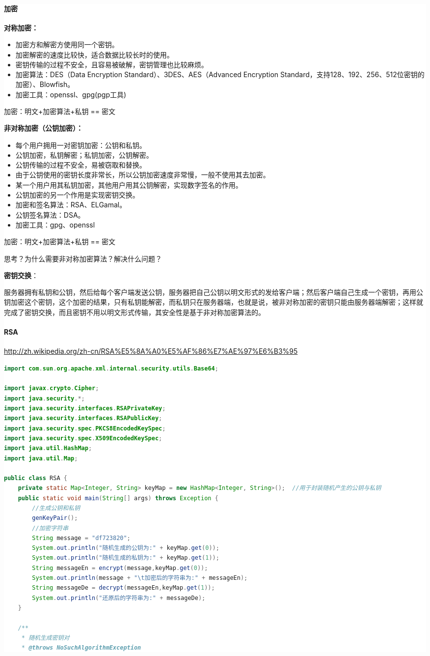 #### 加密

**对称加密：**

- 加密方和解密方使用同一个密钥。
- 加密解密的速度比较快，适合数据比较长时的使用。
- 密钥传输的过程不安全，且容易被破解，密钥管理也比较麻烦。
- 加密算法：DES（Data Encryption Standard）、3DES、AES（Advanced Encryption Standard，支持128、192、256、512位密钥的加密）、Blowfish。
- 加密工具：openssl、gpg(pgp工具)

加密：明文+加密算法+私钥 == 密文

**非对称加密（公钥加密）：**

- 每个用户拥用一对密钥加密：公钥和私钥。
- 公钥加密，私钥解密；私钥加密，公钥解密。
- 公钥传输的过程不安全，易被窃取和替换。
- 由于公钥使用的密钥长度非常长，所以公钥加密速度非常慢，一般不使用其去加密。
- 某一个用户用其私钥加密，其他用户用其公钥解密，实现数字签名的作用。
- 公钥加密的另一个作用是实现密钥交换。
- 加密和签名算法：RSA、ELGamal。
- 公钥签名算法：DSA。
- 加密工具：gpg、openssl

加密：明文+加密算法+私钥 == 密文

思考？为什么需要非对称加密算法？解决什么问题？

**密钥交换**：

服务器拥有私钥和公钥，然后给每个客户端发送公钥，服务器把自己公钥以明文形式的发给客户端；然后客户端自己生成一个密钥，再用公钥加密这个密钥，这个加密的结果，只有私钥能解密，而私钥只在服务器端，也就是说，被非对称加密的密钥只能由服务器端解密；这样就完成了密钥交换，而且密钥不用以明文形式传输，其安全性是基于非对称加密算法的。

#### RSA

http://zh.wikipedia.org/zh-cn/RSA%E5%8A%A0%E5%AF%86%E7%AE%97%E6%B3%95

~~~java
import com.sun.org.apache.xml.internal.security.utils.Base64;

import javax.crypto.Cipher;
import java.security.*;
import java.security.interfaces.RSAPrivateKey;
import java.security.interfaces.RSAPublicKey;
import java.security.spec.PKCS8EncodedKeySpec;
import java.security.spec.X509EncodedKeySpec;
import java.util.HashMap;
import java.util.Map;

public class RSA {
    private static Map<Integer, String> keyMap = new HashMap<Integer, String>();  //用于封装随机产生的公钥与私钥
    public static void main(String[] args) throws Exception {
        //生成公钥和私钥
        genKeyPair();
        //加密字符串
        String message = "df723820";
        System.out.println("随机生成的公钥为:" + keyMap.get(0));
        System.out.println("随机生成的私钥为:" + keyMap.get(1));
        String messageEn = encrypt(message,keyMap.get(0));
        System.out.println(message + "\t加密后的字符串为:" + messageEn);
        String messageDe = decrypt(messageEn,keyMap.get(1));
        System.out.println("还原后的字符串为:" + messageDe);
    }

    /**
     * 随机生成密钥对
     * @throws NoSuchAlgorithmException
~~~
